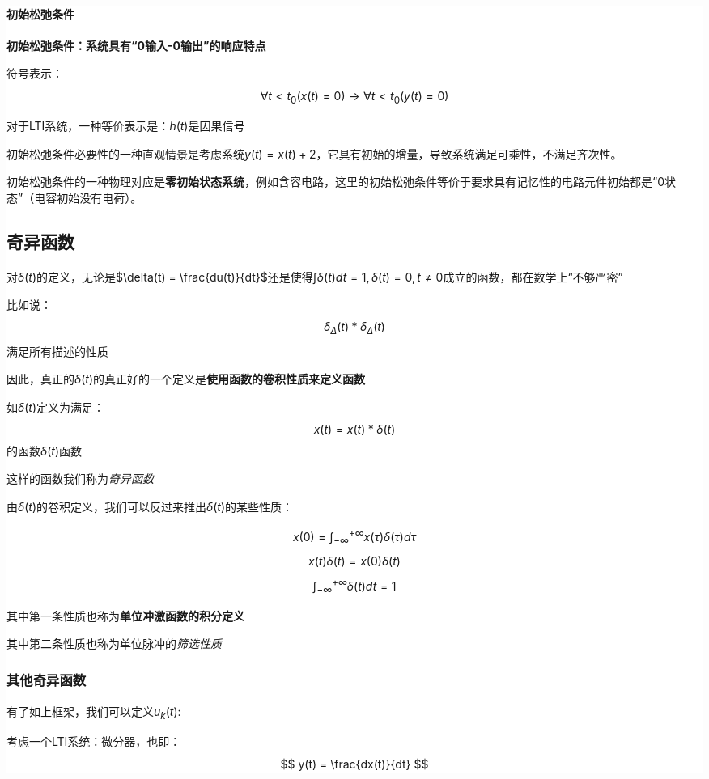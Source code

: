 #### 初始松弛条件

**初始松弛条件：系统具有“0输入-0输出”的响应特点**

符号表示：
$$
  \forall t < t_0(x(t) = 0) \to \forall t < t_0(y(t) = 0)
$$

对于LTI系统，一种等价表示是：$h(t)$是因果信号

初始松弛条件必要性的一种直观情景是考虑系统$y(t) = x(t) + 2$，它具有初始的增量，导致系统满足可乘性，不满足齐次性。

初始松弛条件的一种物理对应是**零初始状态系统**，例如含容电路，这里的初始松弛条件等价于要求具有记忆性的电路元件初始都是“0状态”（电容初始没有电荷）。

## 奇异函数
对$\delta(t)$的定义，无论是$\delta(t) = \frac{du(t)}{dt}$还是使得$\int \delta(t)dt = 1, \delta(t) = 0, t \ne 0$成立的函数，都在数学上“不够严密”

  比如说：
  $$
    \delta_{\Delta}(t) * \delta_{\Delta}(t)
  $$
  满足所有描述的性质

  因此，真正的$\delta(t)$的真正好的一个定义是**使用函数的卷积性质来定义函数**

  如$\delta(t)$定义为满足：
  $$
    x(t) = x(t) * \delta(t)
  $$
  的函数$\delta(t)$函数

  这样的函数我们称为*奇异函数*

  由$\delta(t)$的卷积定义，我们可以反过来推出$\delta(t)$的某些性质：

  $$
    x(0) = \int_{-\infty}^{+\infty} x(\tau)\delta(\tau)d\tau
  $$
  $$
    x(t)\delta(t) = x(0)\delta(t)
  $$
  $$
    \int_{-\infty}^{+\infty} \delta(t) dt = 1
  $$

  其中第一条性质也称为**单位冲激函数的积分定义**

  其中第二条性质也称为单位脉冲的*筛选性质*

### 其他奇异函数

  有了如上框架，我们可以定义$u_k(t)$:

  考虑一个LTI系统：微分器，也即：
  $$
    y(t) = \frac{dx(t)}{dt}
  $$
